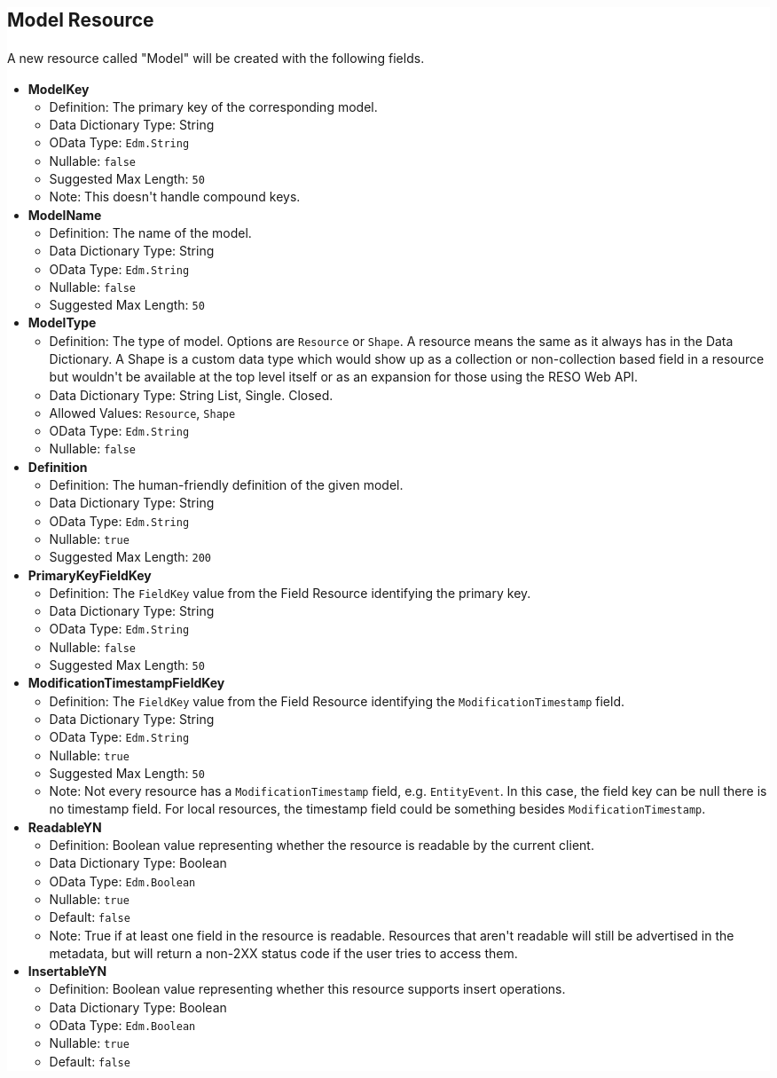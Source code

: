 
## Model Resource
A new resource called "Model" will be created with the following fields.

* **ModelKey**
  * Definition: The primary key of the corresponding model.
  * Data Dictionary Type: String
  * OData Type: `Edm.String`
  * Nullable: `false`
  * Suggested Max Length: `50`
  * Note: This doesn't handle compound keys. 
* **ModelName**
  * Definition: The name of the model. 
  * Data Dictionary Type: String
  * OData Type: `Edm.String`
  * Nullable: `false`
  * Suggested Max Length: `50`
* **ModelType**
  * Definition: The type of model. Options are `Resource` or `Shape`. A resource means the same as it always has in the Data Dictionary. A Shape is a custom data type which would show up as a collection or non-collection based field in a resource but wouldn't be available at the top level itself or as an expansion for those using the RESO Web API. 
  * Data Dictionary Type: String List, Single. Closed. 
  * Allowed Values: `Resource`, `Shape`
  * OData Type: `Edm.String`
  * Nullable: `false`
* **Definition**
  * Definition: The human-friendly definition of the given model.
  * Data Dictionary Type: String
  * OData Type: `Edm.String`
  * Nullable: `true`
  * Suggested Max Length: `200`
* **PrimaryKeyFieldKey**
  * Definition: The `FieldKey` value from the Field Resource identifying the primary key.
  * Data Dictionary Type: String
  * OData Type: `Edm.String`
  * Nullable: `false`
  * Suggested Max Length: `50`
* **ModificationTimestampFieldKey**
  * Definition: The `FieldKey` value from the Field Resource identifying the `ModificationTimestamp` field.
  * Data Dictionary Type: String
  * OData Type: `Edm.String`
  * Nullable: `true`
  * Suggested Max Length: `50`
  * Note: Not every resource has a `ModificationTimestamp` field, e.g. `EntityEvent`. In this case, the field key can be null there is no timestamp field. For local resources, the timestamp field could be something besides `ModificationTimestamp`.
* **ReadableYN**
  * Definition: Boolean value representing whether the resource is readable by the current client. 
  * Data Dictionary Type: Boolean
  * OData Type: `Edm.Boolean`
  * Nullable: `true`
  * Default: `false`
  * Note: True if at least one field in the resource is readable. Resources that aren't readable will still be advertised in the metadata, but will return a non-2XX status code if the user tries to access them.
* **InsertableYN**
  * Definition: Boolean value representing whether this resource supports insert operations.
  * Data Dictionary Type: Boolean
  * OData Type: `Edm.Boolean`
  * Nullable: `true`
  * Default: `false`